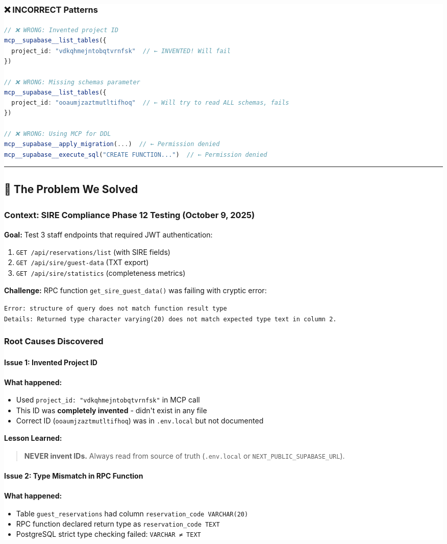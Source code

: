 ### ❌ INCORRECT Patterns

```typescript
// ❌ WRONG: Invented project ID
mcp__supabase__list_tables({
  project_id: "vdkqhmejntobqtvrnfsk"  // ← INVENTED! Will fail
})

// ❌ WRONG: Missing schemas parameter
mcp__supabase__list_tables({
  project_id: "ooaumjzaztmutltifhoq"  // ← Will try to read ALL schemas, fails
})

// ❌ WRONG: Using MCP for DDL
mcp__supabase__apply_migration(...)  // ← Permission denied
mcp__supabase__execute_sql("CREATE FUNCTION...")  // ← Permission denied
```

---

## 🚨 The Problem We Solved

### Context: SIRE Compliance Phase 12 Testing (October 9, 2025)

**Goal:** Test 3 staff endpoints that required JWT authentication:
1. `GET /api/reservations/list` (with SIRE fields)
2. `GET /api/sire/guest-data` (TXT export)
3. `GET /api/sire/statistics` (completeness metrics)

**Challenge:** RPC function `get_sire_guest_data()` was failing with cryptic error:
```
Error: structure of query does not match function result type
Details: Returned type character varying(20) does not match expected type text in column 2.
```

### Root Causes Discovered

#### Issue 1: Invented Project ID
**What happened:**
- Used `project_id: "vdkqhmejntobqtvrnfsk"` in MCP call
- This ID was **completely invented** - didn't exist in any file
- Correct ID (`ooaumjzaztmutltifhoq`) was in `.env.local` but not documented

**Lesson Learned:**
> **NEVER invent IDs.** Always read from source of truth (`.env.local` or `NEXT_PUBLIC_SUPABASE_URL`).

#### Issue 2: Type Mismatch in RPC Function
**What happened:**
- Table `guest_reservations` had column `reservation_code VARCHAR(20)`
- RPC function declared return type as `reservation_code TEXT`
- PostgreSQL strict type checking failed: `VARCHAR ≠ TEXT`
